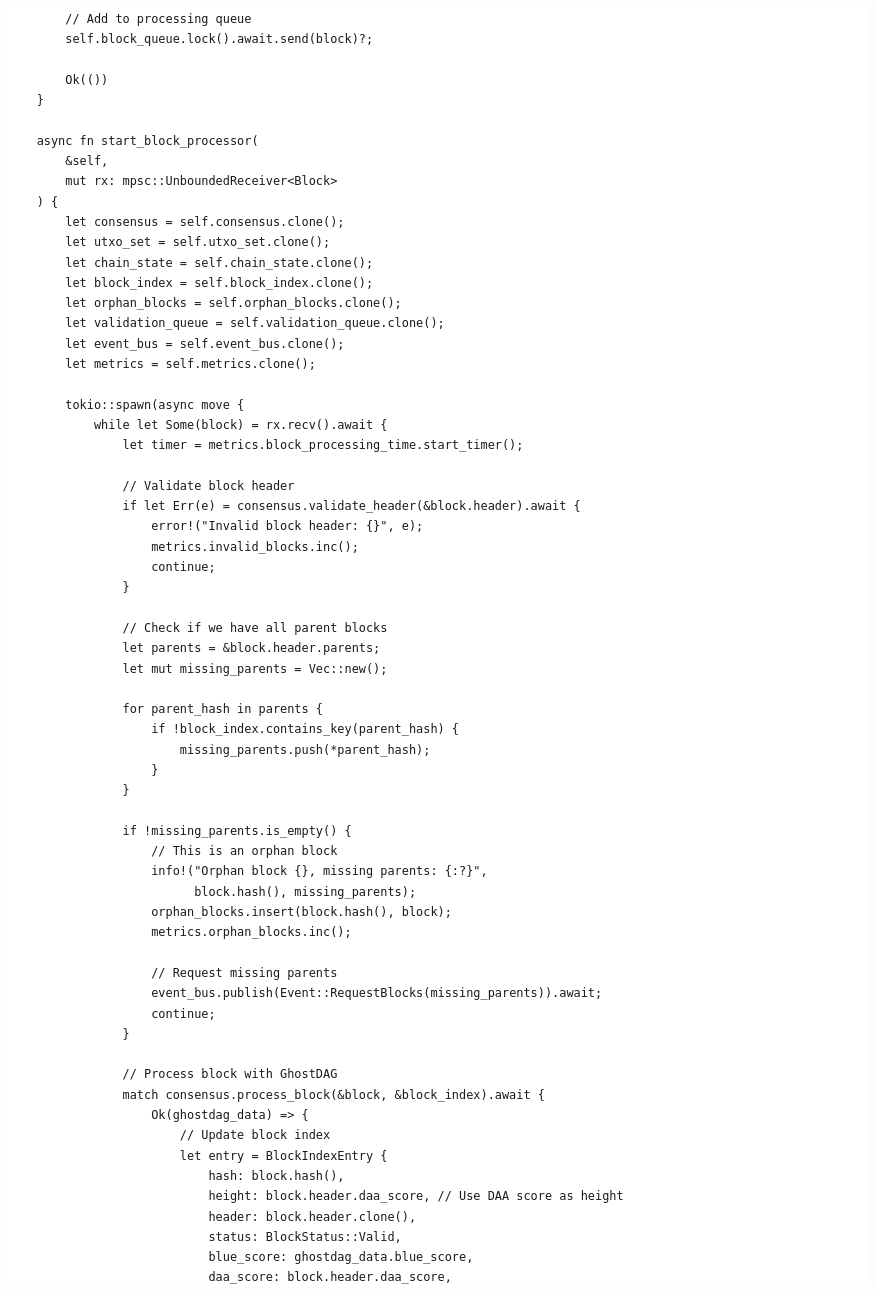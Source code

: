 ```
        // Add to processing queue
        self.block_queue.lock().await.send(block)?;
        
        Ok(())
    }
    
    async fn start_block_processor(
        &self,
        mut rx: mpsc::UnboundedReceiver<Block>
    ) {
        let consensus = self.consensus.clone();
        let utxo_set = self.utxo_set.clone();
        let chain_state = self.chain_state.clone();
        let block_index = self.block_index.clone();
        let orphan_blocks = self.orphan_blocks.clone();
        let validation_queue = self.validation_queue.clone();
        let event_bus = self.event_bus.clone();
        let metrics = self.metrics.clone();
        
        tokio::spawn(async move {
            while let Some(block) = rx.recv().await {
                let timer = metrics.block_processing_time.start_timer();
                
                // Validate block header
                if let Err(e) = consensus.validate_header(&block.header).await {
                    error!("Invalid block header: {}", e);
                    metrics.invalid_blocks.inc();
                    continue;
                }
                
                // Check if we have all parent blocks
                let parents = &block.header.parents;
                let mut missing_parents = Vec::new();
                
                for parent_hash in parents {
                    if !block_index.contains_key(parent_hash) {
                        missing_parents.push(*parent_hash);
                    }
                }
                
                if !missing_parents.is_empty() {
                    // This is an orphan block
                    info!("Orphan block {}, missing parents: {:?}", 
                          block.hash(), missing_parents);
                    orphan_blocks.insert(block.hash(), block);
                    metrics.orphan_blocks.inc();
                    
                    // Request missing parents
                    event_bus.publish(Event::RequestBlocks(missing_parents)).await;
                    continue;
                }
                
                // Process block with GhostDAG
                match consensus.process_block(&block, &block_index).await {
                    Ok(ghostdag_data) => {
                        // Update block index
                        let entry = BlockIndexEntry {
                            hash: block.hash(),
                            height: block.header.daa_score, // Use DAA score as height
                            header: block.header.clone(),
                            status: BlockStatus::Valid,
                            blue_score: ghostdag_data.blue_score,
                            daa_score: block.header.daa_score,
```
